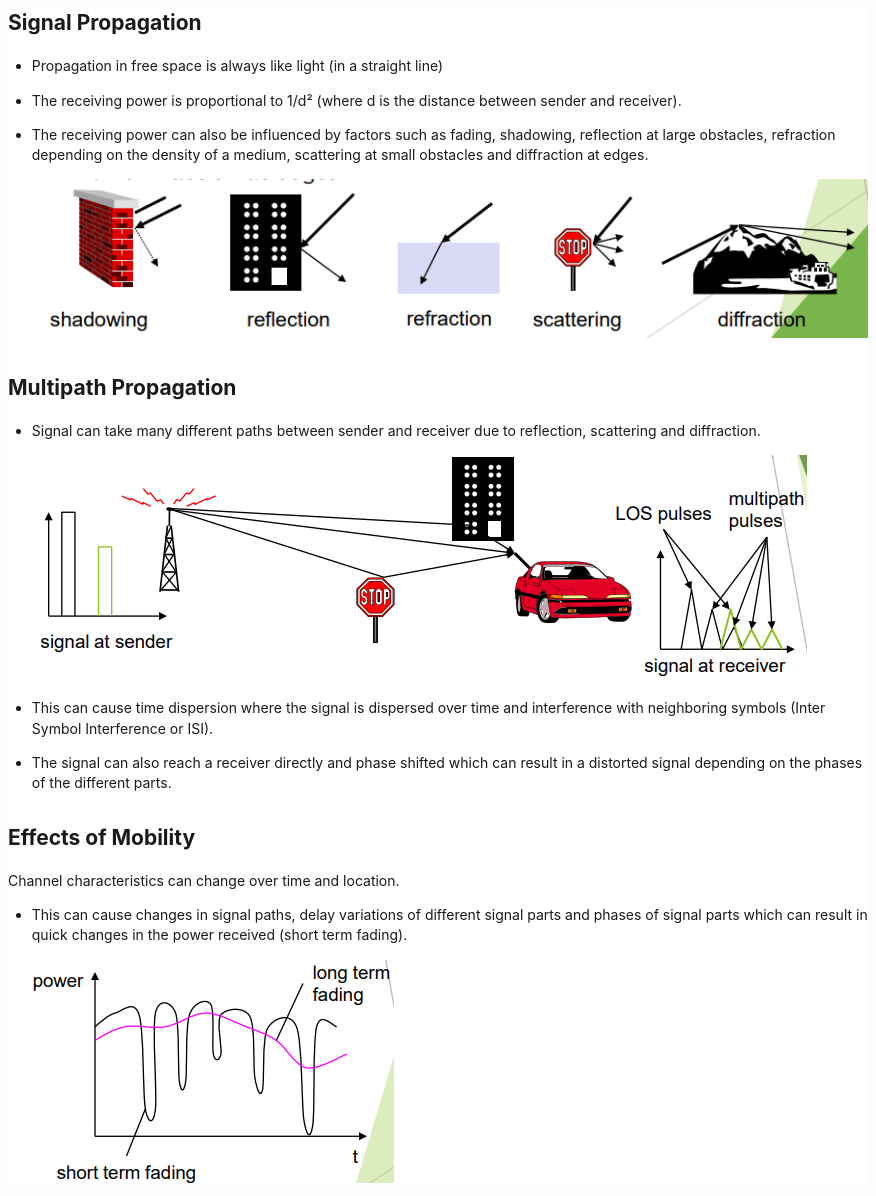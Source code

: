 ## Signal Propagation

- Propagation in free space is always like light (in a straight line)
- The receiving power is proportional to 1/d² (where d is the distance between sender and receiver).
- The receiving power can also be influenced by factors such as fading, shadowing, reflection at large obstacles, refraction depending on the density of a medium, scattering at small obstacles and diffraction at edges.

  ![Image](../assets/SignalPropagation.png?raw=true "Signal Propagation")

## Multipath Propagation

- Signal can take many different paths between sender and receiver due to reflection, scattering and diffraction.

  ![Image](../assets/MultipathPropagation.png?raw=true "Multipath Propagation")

- This can cause time dispersion where the signal is dispersed over time and interference with neighboring symbols (Inter Symbol Interference or ISI).
- The signal can also reach a receiver directly and phase shifted which can result in a distorted signal depending on the phases of the different parts.

## Effects of Mobility

Channel characteristics can change over time and location.

- This can cause changes in signal paths, delay variations of different signal parts and phases of signal parts which can result in quick changes in the power received (short term fading).

  ![Image](../assets/EffectsOfMobility.png?raw=true "Effects of Mobility")
